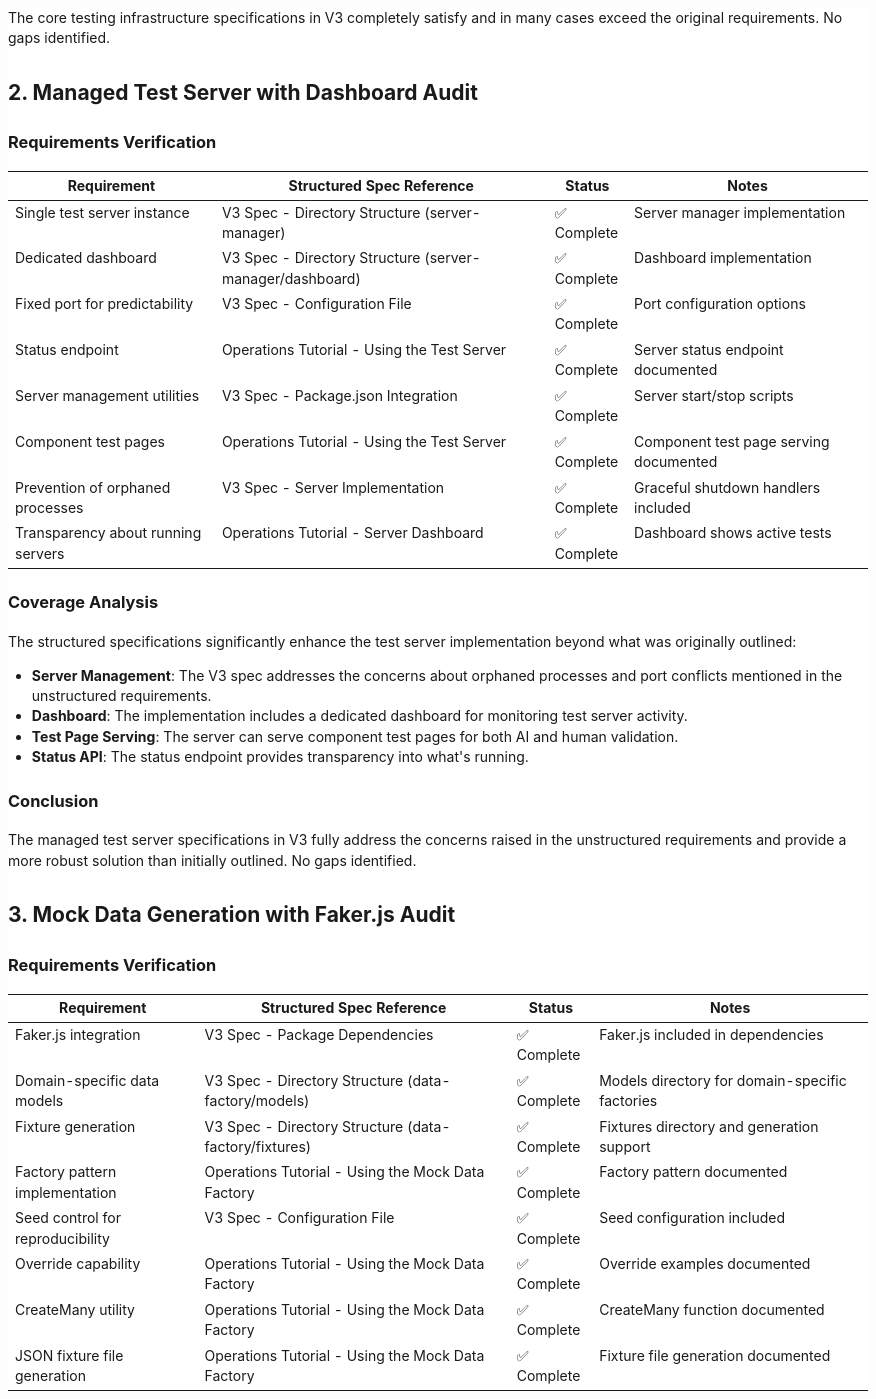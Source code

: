 The core testing infrastructure specifications in V3 completely satisfy and in many cases exceed the original requirements. No gaps identified.

## 2. Managed Test Server with Dashboard Audit

### Requirements Verification

| Requirement | Structured Spec Reference | Status | Notes |
|-------------|---------------------------|--------|-------|
| Single test server instance | V3 Spec - Directory Structure (server-manager) | ✅ Complete | Server manager implementation |
| Dedicated dashboard | V3 Spec - Directory Structure (server-manager/dashboard) | ✅ Complete | Dashboard implementation |
| Fixed port for predictability | V3 Spec - Configuration File | ✅ Complete | Port configuration options |
| Status endpoint | Operations Tutorial - Using the Test Server | ✅ Complete | Server status endpoint documented |
| Server management utilities | V3 Spec - Package.json Integration | ✅ Complete | Server start/stop scripts |
| Component test pages | Operations Tutorial - Using the Test Server | ✅ Complete | Component test page serving documented |
| Prevention of orphaned processes | V3 Spec - Server Implementation | ✅ Complete | Graceful shutdown handlers included |
| Transparency about running servers | Operations Tutorial - Server Dashboard | ✅ Complete | Dashboard shows active tests |

### Coverage Analysis

The structured specifications significantly enhance the test server implementation beyond what was originally outlined:

- **Server Management**: The V3 spec addresses the concerns about orphaned processes and port conflicts mentioned in the unstructured requirements.
- **Dashboard**: The implementation includes a dedicated dashboard for monitoring test server activity.
- **Test Page Serving**: The server can serve component test pages for both AI and human validation.
- **Status API**: The status endpoint provides transparency into what's running.

### Conclusion

The managed test server specifications in V3 fully address the concerns raised in the unstructured requirements and provide a more robust solution than initially outlined. No gaps identified.

## 3. Mock Data Generation with Faker.js Audit

### Requirements Verification

| Requirement | Structured Spec Reference | Status | Notes |
|-------------|---------------------------|--------|-------|
| Faker.js integration | V3 Spec - Package Dependencies | ✅ Complete | Faker.js included in dependencies |
| Domain-specific data models | V3 Spec - Directory Structure (data-factory/models) | ✅ Complete | Models directory for domain-specific factories |
| Fixture generation | V3 Spec - Directory Structure (data-factory/fixtures) | ✅ Complete | Fixtures directory and generation support |
| Factory pattern implementation | Operations Tutorial - Using the Mock Data Factory | ✅ Complete | Factory pattern documented |
| Seed control for reproducibility | V3 Spec - Configuration File | ✅ Complete | Seed configuration included |
| Override capability | Operations Tutorial - Using the Mock Data Factory | ✅ Complete | Override examples documented |
| CreateMany utility | Operations Tutorial - Using the Mock Data Factory | ✅ Complete | CreateMany function documented |
| JSON fixture file generation | Operations Tutorial - Using the Mock Data Factory | ✅ Complete | Fixture file generation documented |
